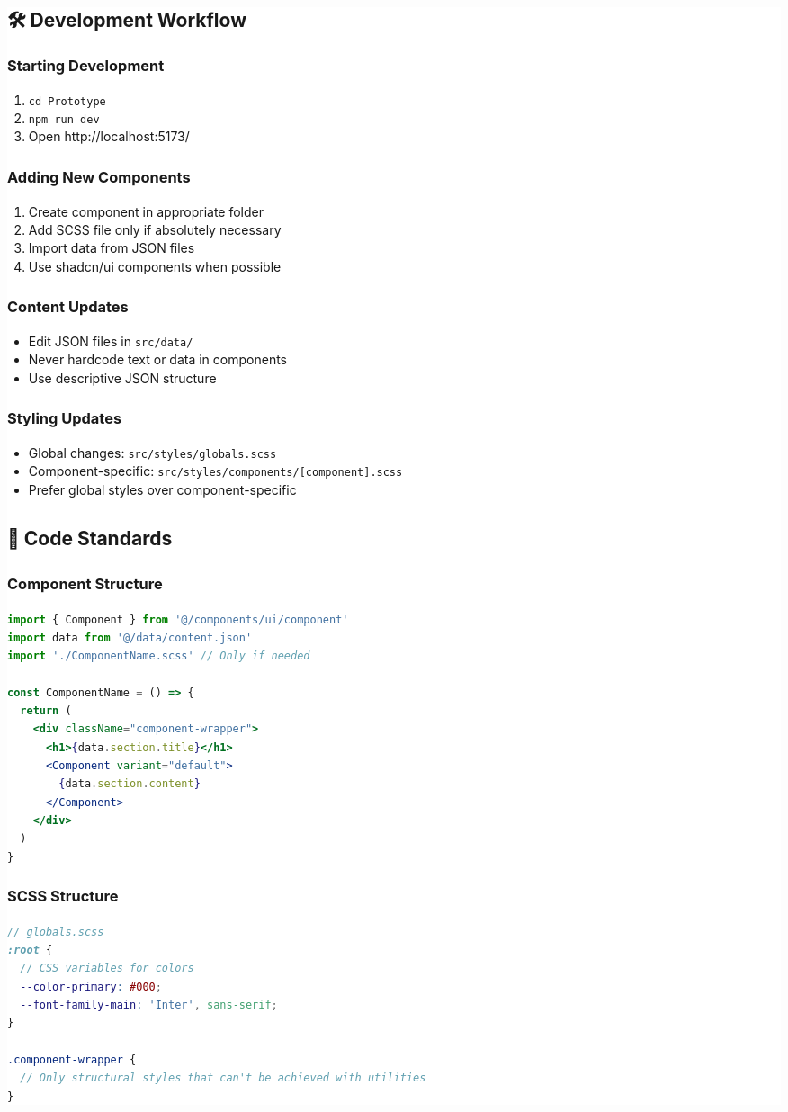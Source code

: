 ## 🛠️ Development Workflow

### Starting Development
1. `cd Prototype`
2. `npm run dev`
3. Open http://localhost:5173/

### Adding New Components
1. Create component in appropriate folder
2. Add SCSS file only if absolutely necessary
3. Import data from JSON files
4. Use shadcn/ui components when possible

### Content Updates
- Edit JSON files in `src/data/`
- Never hardcode text or data in components
- Use descriptive JSON structure

### Styling Updates
- Global changes: `src/styles/globals.scss`
- Component-specific: `src/styles/components/[component].scss`
- Prefer global styles over component-specific

## 📝 Code Standards

### Component Structure
```jsx
import { Component } from '@/components/ui/component'
import data from '@/data/content.json'
import './ComponentName.scss' // Only if needed

const ComponentName = () => {
  return (
    <div className="component-wrapper">
      <h1>{data.section.title}</h1>
      <Component variant="default">
        {data.section.content}
      </Component>
    </div>
  )
}
```

### SCSS Structure
```scss
// globals.scss
:root {
  // CSS variables for colors
  --color-primary: #000;
  --font-family-main: 'Inter', sans-serif;
}

.component-wrapper {
  // Only structural styles that can't be achieved with utilities
}
```
